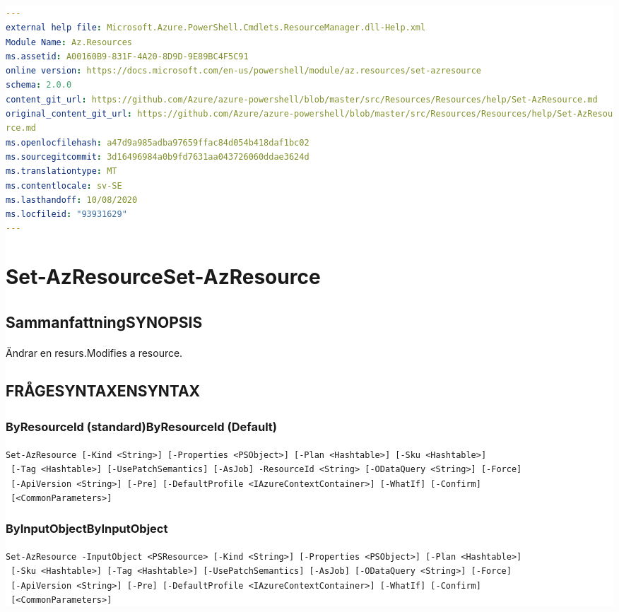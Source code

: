 ```yaml
---
external help file: Microsoft.Azure.PowerShell.Cmdlets.ResourceManager.dll-Help.xml
Module Name: Az.Resources
ms.assetid: A00160B9-831F-4A20-8D9D-9E89BC4F5C91
online version: https://docs.microsoft.com/en-us/powershell/module/az.resources/set-azresource
schema: 2.0.0
content_git_url: https://github.com/Azure/azure-powershell/blob/master/src/Resources/Resources/help/Set-AzResource.md
original_content_git_url: https://github.com/Azure/azure-powershell/blob/master/src/Resources/Resources/help/Set-AzResource.md
ms.openlocfilehash: a47d9a985adba97659ffac84d054b418daf1bc02
ms.sourcegitcommit: 3d16496984a0b9fd7631aa043726060ddae3624d
ms.translationtype: MT
ms.contentlocale: sv-SE
ms.lasthandoff: 10/08/2020
ms.locfileid: "93931629"
---
```

# <span data-ttu-id="72a87-101">Set-AzResource</span><span class="sxs-lookup"><span data-stu-id="72a87-101">Set-AzResource</span></span>

## <span data-ttu-id="72a87-102">Sammanfattning</span><span class="sxs-lookup"><span data-stu-id="72a87-102">SYNOPSIS</span></span>
<span data-ttu-id="72a87-103">Ändrar en resurs.</span><span class="sxs-lookup"><span data-stu-id="72a87-103">Modifies a resource.</span></span>

## <span data-ttu-id="72a87-104">FRÅGESYNTAXEN</span><span class="sxs-lookup"><span data-stu-id="72a87-104">SYNTAX</span></span>

### <span data-ttu-id="72a87-105">ByResourceId (standard)</span><span class="sxs-lookup"><span data-stu-id="72a87-105">ByResourceId (Default)</span></span>
```
Set-AzResource [-Kind <String>] [-Properties <PSObject>] [-Plan <Hashtable>] [-Sku <Hashtable>]
 [-Tag <Hashtable>] [-UsePatchSemantics] [-AsJob] -ResourceId <String> [-ODataQuery <String>] [-Force]
 [-ApiVersion <String>] [-Pre] [-DefaultProfile <IAzureContextContainer>] [-WhatIf] [-Confirm]
 [<CommonParameters>]
```

### <span data-ttu-id="72a87-106">ByInputObject</span><span class="sxs-lookup"><span data-stu-id="72a87-106">ByInputObject</span></span>
```
Set-AzResource -InputObject <PSResource> [-Kind <String>] [-Properties <PSObject>] [-Plan <Hashtable>]
 [-Sku <Hashtable>] [-Tag <Hashtable>] [-UsePatchSemantics] [-AsJob] [-ODataQuery <String>] [-Force]
 [-ApiVersion <String>] [-Pre] [-DefaultProfile <IAzureContextContainer>] [-WhatIf] [-Confirm]
 [<CommonParameters>]
```
